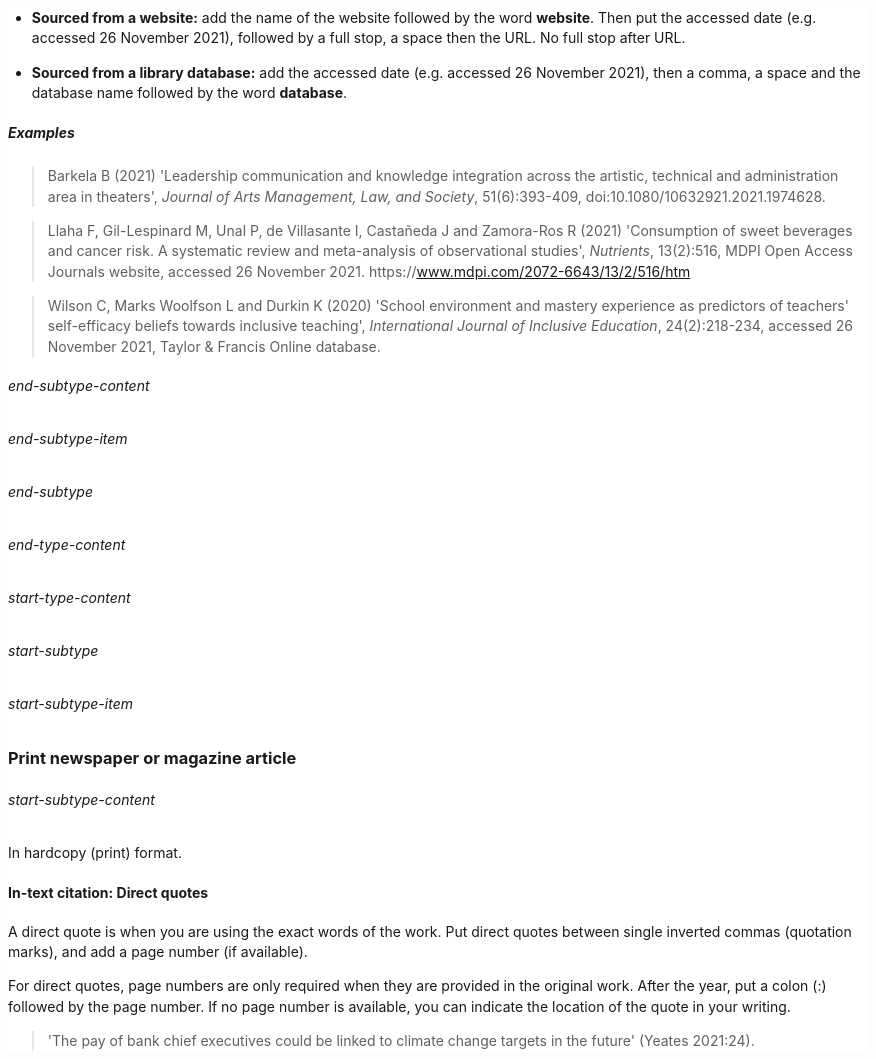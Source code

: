 - **Sourced from a website:** add the name of the website followed by the word **website**. Then put the accessed date (e.g. accessed 26 November 2021), followed by a full stop, a space then the URL. No full stop after URL.

- **Sourced from a library database:** add the accessed date (e.g. accessed 26 November 2021), then a comma, a space and the database name followed by the word **database**.

##### Examples
 
> Barkela B (2021) 'Leadership communication and knowledge integration across the artistic, technical and administration area in theaters', *Journal of Arts Management, Law, and Society*, 51(6):393-409, doi:10.1080/10632921.2021.1974628.

 > Llaha F, Gil-Lespinard M, Unal P, de Villasante I, Castañeda J and Zamora-Ros R (2021) 'Consumption of sweet beverages and cancer risk. A systematic review and meta-analysis of observational studies', *Nutrients*, 13(2):516, MDPI Open Access Journals website, accessed 26 November 2021. https<nolink>://www.mdpi.com/2072-6643/13/2/516/htm

> Wilson C, Marks Woolfson L and Durkin K (2020) 'School environment and mastery experience as predictors of teachers' self-efficacy beliefs towards inclusive teaching', *International Journal of Inclusive Education*, 24(2):218-234, accessed 26 November 2021, Taylor & Francis Online database.

###### end-subtype-content

###### end-subtype-item



###### end-subtype

###### end-type-content





###### start-type-content

###### start-subtype



###### start-subtype-item

### Print newspaper or magazine article 


###### start-subtype-content

In hardcopy (print) format.

#### In-text citation: Direct quotes

A direct quote is when you are using the exact words of the work. Put direct quotes between single inverted commas (quotation marks), and add a page number (if available).

For direct quotes, page numbers are only required when they are provided in the original work. After the year, put a colon (:) followed by the page number. If no page number is available, you can indicate the location of the quote in your writing.

> 'The pay of bank chief executives could be linked to climate change targets in the future' (Yeates 2021:24).
